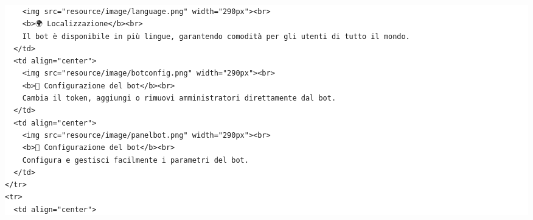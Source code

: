         <img src="resource/image/language.png" width="290px"><br>
        <b>🌍 Localizzazione</b><br>
        Il bot è disponibile in più lingue, garantendo comodità per gli utenti di tutto il mondo.
      </td>
      <td align="center">
        <img src="resource/image/botconfig.png" width="290px"><br>
        <b>🤖 Configurazione del bot</b><br>
        Cambia il token, aggiungi o rimuovi amministratori direttamente dal bot.
      </td>
      <td align="center">
        <img src="resource/image/panelbot.png" width="290px"><br>
        <b>🔧 Configurazione del bot</b><br>
        Configura e gestisci facilmente i parametri del bot.
      </td>
    </tr>
    <tr>
      <td align="center">